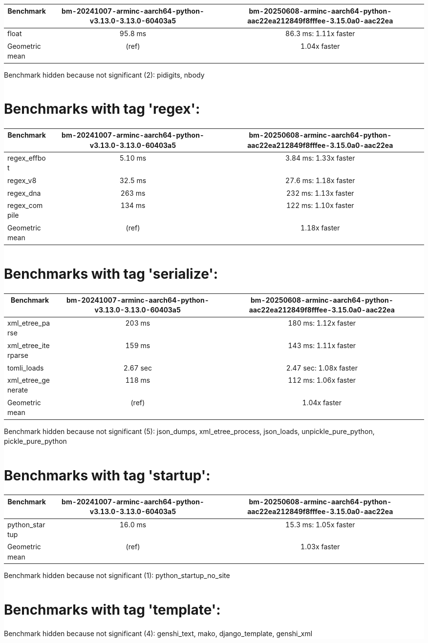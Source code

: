 | Benchmark      | bm-20241007-arminc-aarch64-python-v3.13.0-3.13.0-60403a5 | bm-20250608-arminc-aarch64-python-aac22ea212849f8fffee-3.15.0a0-aac22ea |
|----------------|:--------------------------------------------------------:|:-----------------------------------------------------------------------:|
| float          | 95.8 ms                                                  | 86.3 ms: 1.11x faster                                                   |
| Geometric mean | (ref)                                                    | 1.04x faster                                                            |

Benchmark hidden because not significant (2): pidigits, nbody

Benchmarks with tag 'regex':
============================

| Benchmark      | bm-20241007-arminc-aarch64-python-v3.13.0-3.13.0-60403a5 | bm-20250608-arminc-aarch64-python-aac22ea212849f8fffee-3.15.0a0-aac22ea |
|----------------|:--------------------------------------------------------:|:-----------------------------------------------------------------------:|
| regex_effbot   | 5.10 ms                                                  | 3.84 ms: 1.33x faster                                                   |
| regex_v8       | 32.5 ms                                                  | 27.6 ms: 1.18x faster                                                   |
| regex_dna      | 263 ms                                                   | 232 ms: 1.13x faster                                                    |
| regex_compile  | 134 ms                                                   | 122 ms: 1.10x faster                                                    |
| Geometric mean | (ref)                                                    | 1.18x faster                                                            |

Benchmarks with tag 'serialize':
================================

| Benchmark           | bm-20241007-arminc-aarch64-python-v3.13.0-3.13.0-60403a5 | bm-20250608-arminc-aarch64-python-aac22ea212849f8fffee-3.15.0a0-aac22ea |
|---------------------|:--------------------------------------------------------:|:-----------------------------------------------------------------------:|
| xml_etree_parse     | 203 ms                                                   | 180 ms: 1.12x faster                                                    |
| xml_etree_iterparse | 159 ms                                                   | 143 ms: 1.11x faster                                                    |
| tomli_loads         | 2.67 sec                                                 | 2.47 sec: 1.08x faster                                                  |
| xml_etree_generate  | 118 ms                                                   | 112 ms: 1.06x faster                                                    |
| Geometric mean      | (ref)                                                    | 1.04x faster                                                            |

Benchmark hidden because not significant (5): json_dumps, xml_etree_process, json_loads, unpickle_pure_python, pickle_pure_python

Benchmarks with tag 'startup':
==============================

| Benchmark      | bm-20241007-arminc-aarch64-python-v3.13.0-3.13.0-60403a5 | bm-20250608-arminc-aarch64-python-aac22ea212849f8fffee-3.15.0a0-aac22ea |
|----------------|:--------------------------------------------------------:|:-----------------------------------------------------------------------:|
| python_startup | 16.0 ms                                                  | 15.3 ms: 1.05x faster                                                   |
| Geometric mean | (ref)                                                    | 1.03x faster                                                            |

Benchmark hidden because not significant (1): python_startup_no_site

Benchmarks with tag 'template':
===============================

Benchmark hidden because not significant (4): genshi_text, mako, django_template, genshi_xml
